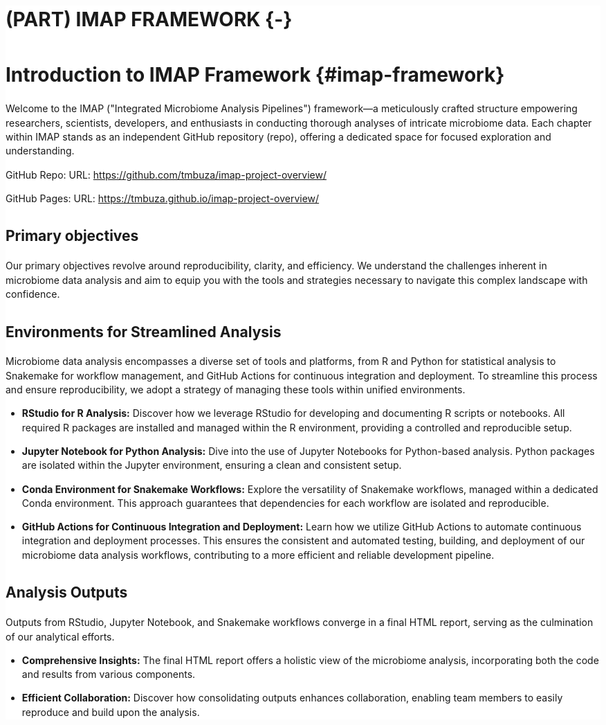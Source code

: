 # (PART) IMAP FRAMEWORK {-}

# Introduction to IMAP Framework {#imap-framework}

Welcome to the IMAP ("Integrated Microbiome Analysis Pipelines") framework—a meticulously crafted structure empowering researchers, scientists, developers, and enthusiasts in conducting thorough analyses of intricate microbiome data. Each chapter within IMAP stands as an independent GitHub repository (repo), offering a dedicated space for focused exploration and understanding.

GitHub Repo: URL: https://github.com/tmbuza/imap-project-overview/ <br>

GitHub Pages: URL: https://tmbuza.github.io/imap-project-overview/

## Primary objectives
Our primary objectives revolve around reproducibility, clarity, and efficiency. We understand the challenges inherent in microbiome data analysis and aim to equip you with the tools and strategies necessary to navigate this complex landscape with confidence.

## Environments for Streamlined Analysis

Microbiome data analysis encompasses a diverse set of tools and platforms, from R and Python for statistical analysis to Snakemake for workflow management, and GitHub Actions for continuous integration and deployment. To streamline this process and ensure reproducibility, we adopt a strategy of managing these tools within unified environments.

- **RStudio for R Analysis:** Discover how we leverage RStudio for developing and documenting R scripts or notebooks. All required R packages are installed and managed within the R environment, providing a controlled and reproducible setup.

- **Jupyter Notebook for Python Analysis:** Dive into the use of Jupyter Notebooks for Python-based analysis. Python packages are isolated within the Jupyter environment, ensuring a clean and consistent setup.

- **Conda Environment for Snakemake Workflows:** Explore the versatility of Snakemake workflows, managed within a dedicated Conda environment. This approach guarantees that dependencies for each workflow are isolated and reproducible.

- **GitHub Actions for Continuous Integration and Deployment:** Learn how we utilize GitHub Actions to automate continuous integration and deployment processes. This ensures the consistent and automated testing, building, and deployment of our microbiome data analysis workflows, contributing to a more efficient and reliable development pipeline.

## Analysis Outputs

Outputs from RStudio, Jupyter Notebook, and Snakemake workflows converge in a final HTML report, serving as the culmination of our analytical efforts.

- **Comprehensive Insights:** The final HTML report offers a holistic view of the microbiome analysis, incorporating both the code and results from various components.

- **Efficient Collaboration:** Discover how consolidating outputs enhances collaboration, enabling team members to easily reproduce and build upon the analysis.
